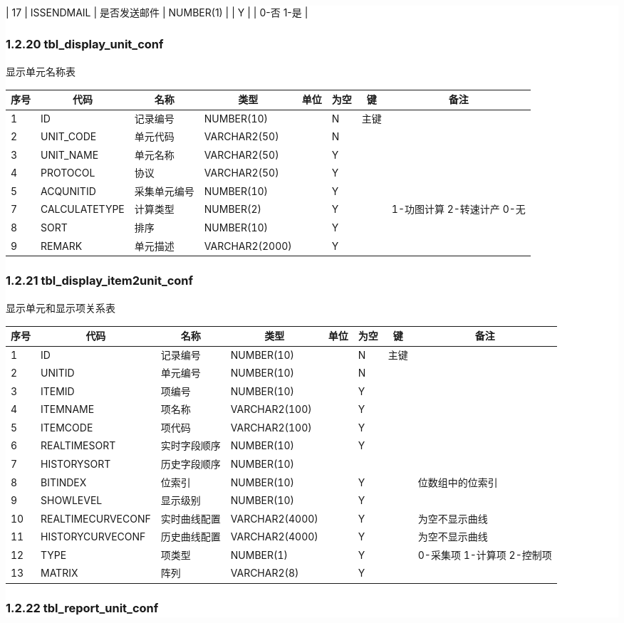 | 17       | ISSENDMAIL    | 是否发送邮件 | NUMBER(1)     |          | Y        |        | 0-否 1-是      |

### 1.2.20 tbl_display_unit_conf

显示单元名称表

| **序号** | **代码**      | **名称**     | **类型**       | **单位** | **为空** | **键** | **备注**                   |
|----------|---------------|--------------|----------------|----------|----------|--------|----------------------------|
| 1        | ID            | 记录编号     | NUMBER(10)     |          | N        | 主键   |                            |
| 2        | UNIT_CODE     | 单元代码     | VARCHAR2(50)   |          | N        |        |                            |
| 3        | UNIT_NAME     | 单元名称     | VARCHAR2(50)   |          | Y        |        |                            |
| 4        | PROTOCOL      | 协议         | VARCHAR2(50)   |          | Y        |        |                            |
| 5        | ACQUNITID     | 采集单元编号 | NUMBER(10)     |          | Y        |        |                            |
| 7        | CALCULATETYPE | 计算类型     | NUMBER(2)      |          | Y        |        | 1-功图计算 2-转速计产 0-无 |
| 8        | SORT          | 排序         | NUMBER(10)     |          | Y        |        |                            |
| 9        | REMARK        | 单元描述     | VARCHAR2(2000) |          | Y        |        |                            |

### 1.2.21 tbl_display_item2unit_conf

显示单元和显示项关系表

| **序号** | **代码**          | **名称**     | **类型**       | **单位** | **为空** | **键** | **备注**                   |
|----------|-------------------|--------------|----------------|----------|----------|--------|----------------------------|
| 1        | ID                | 记录编号     | NUMBER(10)     |          | N        | 主键   |                            |
| 2        | UNITID            | 单元编号     | NUMBER(10)     |          | N        |        |                            |
| 3        | ITEMID            | 项编号       | NUMBER(10)     |          | Y        |        |                            |
| 4        | ITEMNAME          | 项名称       | VARCHAR2(100)  |          | Y        |        |                            |
| 5        | ITEMCODE          | 项代码       | VARCHAR2(100)  |          | Y        |        |                            |
| 6        | REALTIMESORT      | 实时字段顺序 | NUMBER(10)     |          | Y        |        |                            |
| 7        | HISTORYSORT       | 历史字段顺序 | NUMBER(10)     |          |          |        |                            |
| 8        | BITINDEX          | 位索引       | NUMBER(10)     |          | Y        |        | 位数组中的位索引           |
| 9        | SHOWLEVEL         | 显示级别     | NUMBER(10)     |          | Y        |        |                            |
| 10       | REALTIMECURVECONF | 实时曲线配置 | VARCHAR2(4000) |          | Y        |        | 为空不显示曲线             |
| 11       | HISTORYCURVECONF  | 历史曲线配置 | VARCHAR2(4000) |          | Y        |        | 为空不显示曲线             |
| 12       | TYPE              | 项类型       | NUMBER(1)      |          | Y        |        | 0-采集项 1-计算项 2-控制项 |
| 13       | MATRIX            | 阵列         | VARCHAR2(8)    |          | Y        |        |                            |

### 1.2.22 tbl_report_unit_conf
